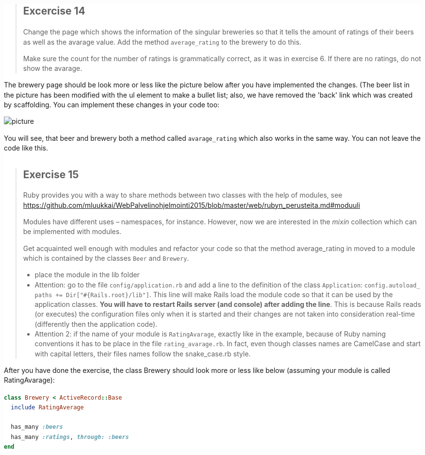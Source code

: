 > ## Excercise 14
>
> Change the page which shows the information of the singular breweries so that it tells the amount of ratings of their beers as well as the avarage value. Add the method <code>average_rating</code> to the brewery to do this.
>
> Make sure the count for the number of ratings is grammatically correct, as it was in exercise 6. If there are no ratings, do not show the avarage.

The brewery page should be look more or less like the picture below after you have implemented the changes. (The beer list in the picture has been modified with the ul element to make a bullet list; also, we have removed the 'back' link which was created by scaffolding. You can implement these changes in your code too:

![picture](https://github.com/mluukkai/WebPalvelinohjelmointi2015/raw/master/images/ratebeer-w2-8.png)

You will see, that beer and brewery both a method called <code>avarage_rating</code> which also works in the same way. You can not leave the code like this.

> ## Exercise 15
>
> Ruby provides you with a way to share methods between two classes with the help of modules, see https://github.com/mluukkai/WebPalvelinohjelmointi2015/blob/master/web/rubyn_perusteita.md#moduuli
>
> Modules have different uses – namespaces, for instance. However, now we are interested in the _mixin_ collection which can be implemented with modules.
>
> Get acquainted well enough with modules and refactor your code so that the method <codee>average_rating</code> in moved to a module which is contained by the classes <code>Beer</code> and <code>Brewery</code>.
> * place the module in the lib folder
>* Attention: go to the file <code>config/application.rb</code> and add a line to the definition of the class <code>Application</code>: <code>config.autoload_paths += Dir["#{Rails.root}/lib"]</code>. This line will make Rails load the module code so that it can be used by the application classes. **You will have to restart Rails server (and console) after adding the line**. This is because Rails reads (or executes) the configuration files only when it is started and their changes are not taken into consideration real-time (differently then the application code).
> * Attention 2: if the name of your module is <code>RatingAvarage</code>, exactly like in the example, because of Ruby naming conventions it has to be place in the file <code>rating_avarage.rb</code>. In fact, even though classes names are CamelCase and start with capital letters, their files names follow the snake_case.rb style.

After you have done the exercise, the class Brewery should look more or less like below (assuming your module is called RatingAvarage):

```ruby
class Brewery < ActiveRecord::Base
  include RatingAverage

  has_many :beers
  has_many :ratings, through: :beers
end
```
